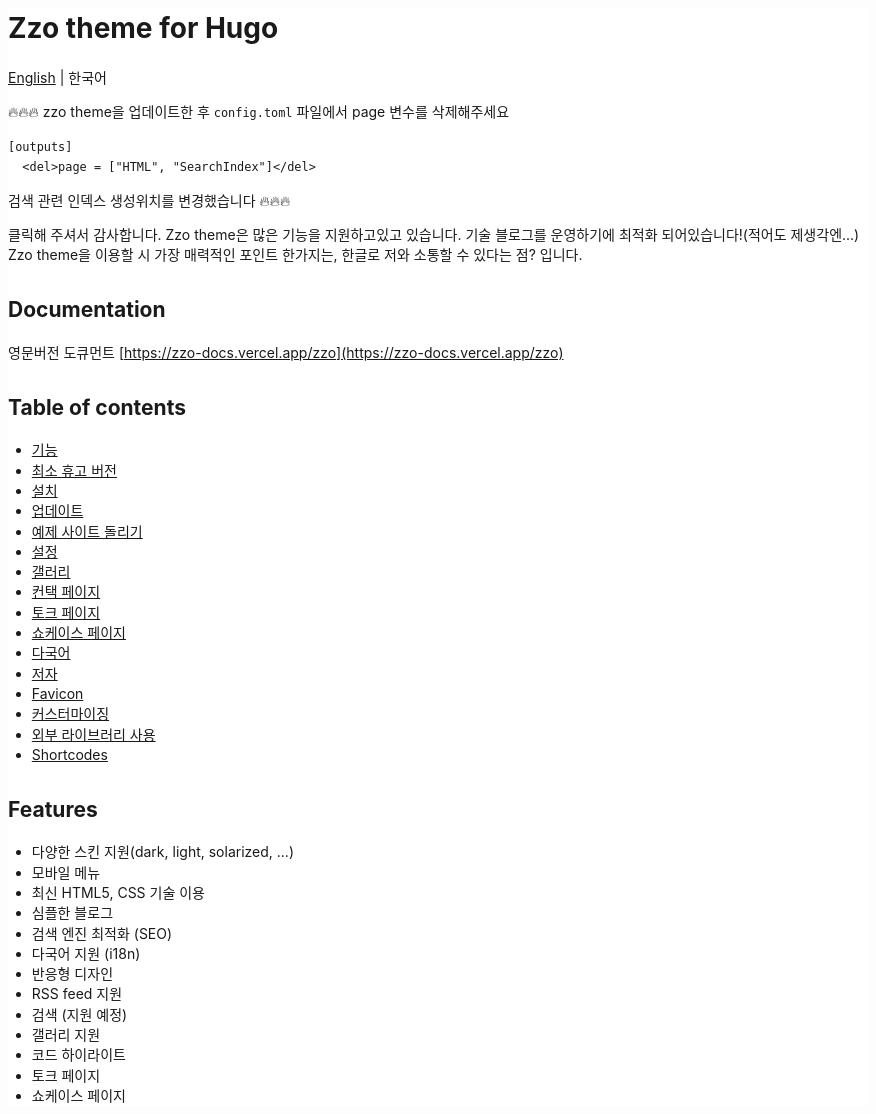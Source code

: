 # Zzo theme for Hugo

[English](https://github.com/zzossig/hugo-theme-zzo/blob/master/README.md) | 
한국어

🔥🔥🔥
zzo theme을 업데이트한 후 `config.toml` 파일에서 page 변수를 삭제해주세요
```diff
[outputs]
  <del>page = ["HTML", "SearchIndex"]</del>
```
검색 관련 인덱스 생성위치를 변경했습니다
🔥🔥🔥

클릭해 주셔서 감사합니다. Zzo theme은 많은 기능을 지원하고있고 있습니다. 기술 블로그를 운영하기에 최적화 되어있습니다!(적어도 제생각엔...)
Zzo theme을 이용할 시 가장 매력적인 포인트 한가지는, 한글로 저와 소통할 수 있다는 점? 입니다. 

## Documentation

영문버전 도큐먼트
[https://zzo-docs.vercel.app/zzo](https://zzo-docs.vercel.app/zzo)

## Table of contents

* [기능](#features)
* [최소 휴고 버전](#minimum-hugo-version)
* [설치](#installation)
* [업데이트](#updating)
* [예제 사이트 돌리기](#run-example-site)
* [설정](#configuration)
* [갤러리](#gallery)
* [컨택 페이지](#contact-page)
* [토크 페이지](#talks-page)
* [쇼케이스 페이지](#showcase-page)
* [다국어](#multi-language)
* [저자](#author)
* [Favicon](#favicon)
* [커스터마이징](#customizing)
* [외부 라이브러리 사용](#external-library)
* [Shortcodes](#shortcodes)

## Features

* 다양한 스킨 지원(dark, light, solarized, ...)
* 모바일 메뉴
* 최신 HTML5, CSS 기술 이용
* 심플한 블로그
* 검색 엔진 최적화 (SEO)
* 다국어 지원 (i18n)
* 반응형 디자인
* RSS feed 지원
* 검색 (지원 예정)
* 갤러리 지원
* 코드 하이라이트
* 토크 페이지
* 쇼케이스 페이지
